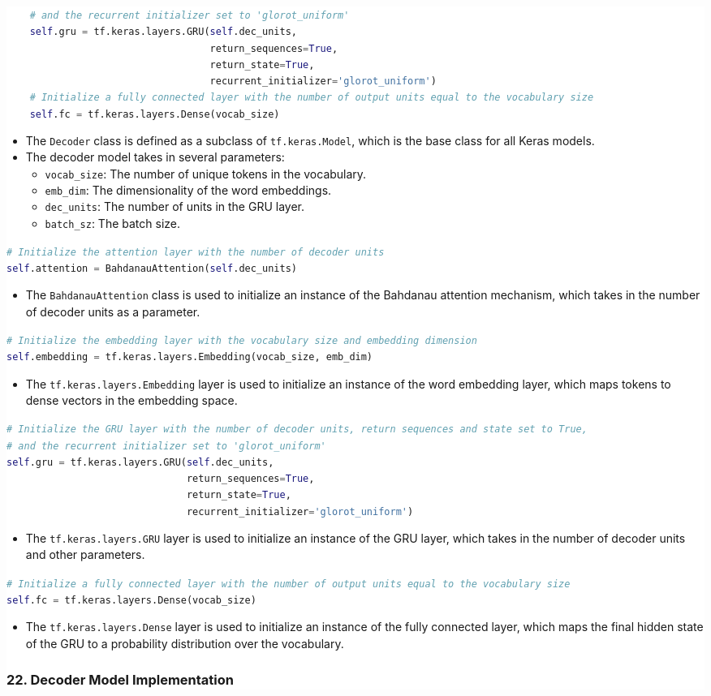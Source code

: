 ```python
    # and the recurrent initializer set to 'glorot_uniform'
    self.gru = tf.keras.layers.GRU(self.dec_units,
                                   return_sequences=True,
                                   return_state=True,
                                   recurrent_initializer='glorot_uniform') 
    # Initialize a fully connected layer with the number of output units equal to the vocabulary size
    self.fc = tf.keras.layers.Dense(vocab_size)
```

* The `Decoder` class is defined as a subclass of `tf.keras.Model`, which is the base class for all Keras models.
* The decoder model takes in several parameters:
	+ `vocab_size`: The number of unique tokens in the vocabulary.
	+ `emb_dim`: The dimensionality of the word embeddings.
	+ `dec_units`: The number of units in the GRU layer.
	+ `batch_sz`: The batch size.

```python
# Initialize the attention layer with the number of decoder units
self.attention = BahdanauAttention(self.dec_units)
```

* The `BahdanauAttention` class is used to initialize an instance of the Bahdanau attention mechanism, which takes in the number of decoder units as a parameter.

```python
# Initialize the embedding layer with the vocabulary size and embedding dimension
self.embedding = tf.keras.layers.Embedding(vocab_size, emb_dim) 
```

* The `tf.keras.layers.Embedding` layer is used to initialize an instance of the word embedding layer, which maps tokens to dense vectors in the embedding space.

```python
# Initialize the GRU layer with the number of decoder units, return sequences and state set to True,
# and the recurrent initializer set to 'glorot_uniform'
self.gru = tf.keras.layers.GRU(self.dec_units,
                               return_sequences=True,
                               return_state=True,
                               recurrent_initializer='glorot_uniform') 
```

* The `tf.keras.layers.GRU` layer is used to initialize an instance of the GRU layer, which takes in the number of decoder units and other parameters.

```python
# Initialize a fully connected layer with the number of output units equal to the vocabulary size
self.fc = tf.keras.layers.Dense(vocab_size)
```

* The `tf.keras.layers.Dense` layer is used to initialize an instance of the fully connected layer, which maps the final hidden state of the GRU to a probability distribution over the vocabulary.

### 22. Decoder Model Implementation
